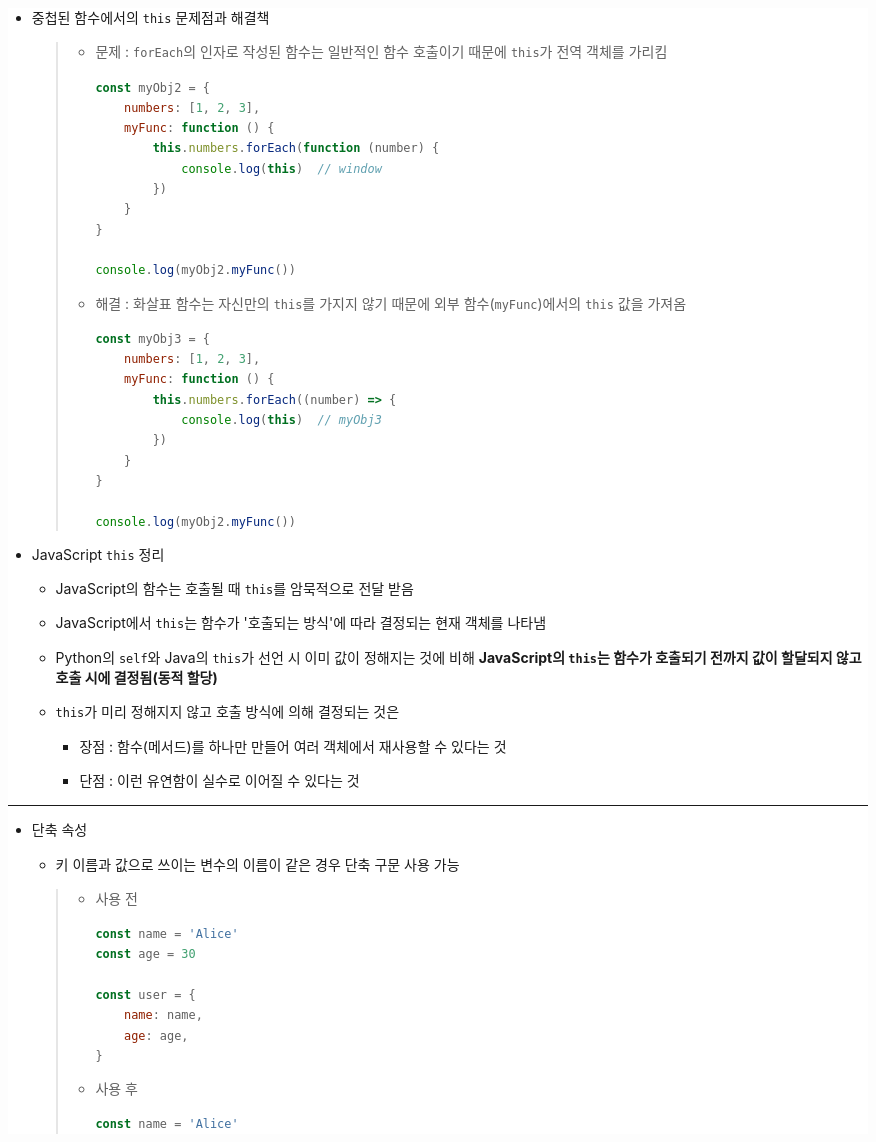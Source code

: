   - 중첩된 함수에서의 `this` 문제점과 해결책
    
    > - 문제 : `forEach`의 인자로 작성된 함수는 일반적인 함수 호출이기 때문에 `this`가 전역 객체를 가리킴
    >   
    >   ```js
    >   const myObj2 = {
    >       numbers: [1, 2, 3],
    >       myFunc: function () {
    >           this.numbers.forEach(function (number) {
    >               console.log(this)  // window
    >           })
    >       }
    >   }
    >   
    >   console.log(myObj2.myFunc())
    >   ```
    > 
    > - 해결 : 화살표 함수는 자신만의 `this`를 가지지 않기 때문에 외부 함수(`myFunc`)에서의 `this` 값을 가져옴
    >   
    >   ```js
    >   const myObj3 = {
    >       numbers: [1, 2, 3],
    >       myFunc: function () {
    >           this.numbers.forEach((number) => {
    >               console.log(this)  // myObj3
    >           })
    >       }
    >   }
    >   
    >   console.log(myObj2.myFunc())
    >   ```
  
  - JavaScript `this` 정리
    
    - JavaScript의 함수는 호출될 때 `this`를 암묵적으로 전달 받음
    
    - JavaScript에서 `this`는 함수가 '호출되는 방식'에 따라 결정되는 현재 객체를 나타냄
    
    - Python의 `self`와 Java의 `this`가 선언 시 이미 값이 정해지는 것에 비해 **JavaScript의 `this`는 함수가 호출되기 전까지 값이 할달되지 않고 호출 시에 결정됨(동적 할당)**
    
    - `this`가 미리 정해지지 않고 호출 방식에 의해 결정되는 것은
      
      - 장점 : 함수(메서드)를 하나만 만들어 여러 객체에서 재사용할 수 있다는 것
      
      - 단점 : 이런 유연함이 실수로 이어질 수 있다는 것

---

- 단축 속성
  
  - 키 이름과 값으로 쓰이는 변수의 이름이 같은 경우 단축 구문 사용 가능
  
  > - 사용 전
  >   
  >   ```js
  >   const name = 'Alice'
  >   const age = 30
  >   
  >   const user = {
  >       name: name,
  >       age: age,
  >   }
  >   ```
  > 
  > - 사용 후
  >   
  >   ```js
  >   const name = 'Alice'